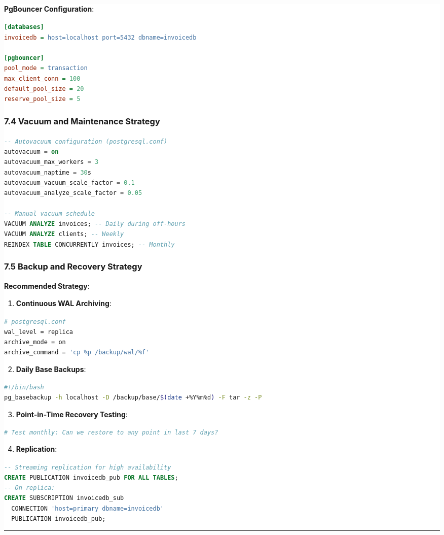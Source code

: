 **PgBouncer Configuration**:
```ini
[databases]
invoicedb = host=localhost port=5432 dbname=invoicedb

[pgbouncer]
pool_mode = transaction
max_client_conn = 100
default_pool_size = 20
reserve_pool_size = 5
```

### 7.4 Vacuum and Maintenance Strategy

```sql
-- Autovacuum configuration (postgresql.conf)
autovacuum = on
autovacuum_max_workers = 3
autovacuum_naptime = 30s
autovacuum_vacuum_scale_factor = 0.1
autovacuum_analyze_scale_factor = 0.05

-- Manual vacuum schedule
VACUUM ANALYZE invoices; -- Daily during off-hours
VACUUM ANALYZE clients; -- Weekly
REINDEX TABLE CONCURRENTLY invoices; -- Monthly
```

### 7.5 Backup and Recovery Strategy

**Recommended Strategy**:

1. **Continuous WAL Archiving**:
```bash
# postgresql.conf
wal_level = replica
archive_mode = on
archive_command = 'cp %p /backup/wal/%f'
```

2. **Daily Base Backups**:
```bash
#!/bin/bash
pg_basebackup -h localhost -D /backup/base/$(date +%Y%m%d) -F tar -z -P
```

3. **Point-in-Time Recovery Testing**:
```bash
# Test monthly: Can we restore to any point in last 7 days?
```

4. **Replication**:
```sql
-- Streaming replication for high availability
CREATE PUBLICATION invoicedb_pub FOR ALL TABLES;
-- On replica:
CREATE SUBSCRIPTION invoicedb_sub
  CONNECTION 'host=primary dbname=invoicedb'
  PUBLICATION invoicedb_pub;
```

---